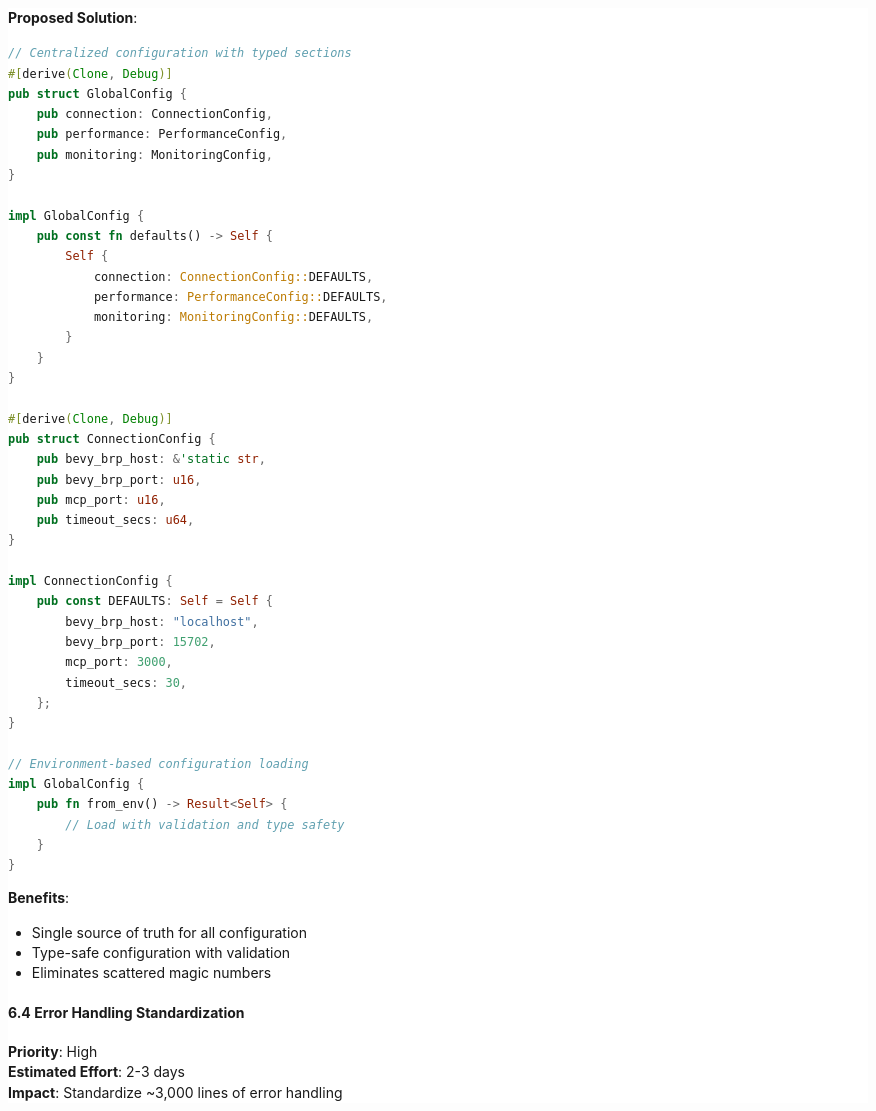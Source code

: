 **Proposed Solution**:
```rust
// Centralized configuration with typed sections
#[derive(Clone, Debug)]
pub struct GlobalConfig {
    pub connection: ConnectionConfig,
    pub performance: PerformanceConfig,
    pub monitoring: MonitoringConfig,
}

impl GlobalConfig {
    pub const fn defaults() -> Self {
        Self {
            connection: ConnectionConfig::DEFAULTS,
            performance: PerformanceConfig::DEFAULTS,
            monitoring: MonitoringConfig::DEFAULTS,
        }
    }
}

#[derive(Clone, Debug)]
pub struct ConnectionConfig {
    pub bevy_brp_host: &'static str,
    pub bevy_brp_port: u16,
    pub mcp_port: u16,
    pub timeout_secs: u64,
}

impl ConnectionConfig {
    pub const DEFAULTS: Self = Self {
        bevy_brp_host: "localhost",
        bevy_brp_port: 15702,
        mcp_port: 3000,
        timeout_secs: 30,
    };
}

// Environment-based configuration loading
impl GlobalConfig {
    pub fn from_env() -> Result<Self> {
        // Load with validation and type safety
    }
}
```

**Benefits**:
- Single source of truth for all configuration
- Type-safe configuration with validation
- Eliminates scattered magic numbers

#### 6.4 Error Handling Standardization
**Priority**: High  
**Estimated Effort**: 2-3 days  
**Impact**: Standardize ~3,000 lines of error handling

